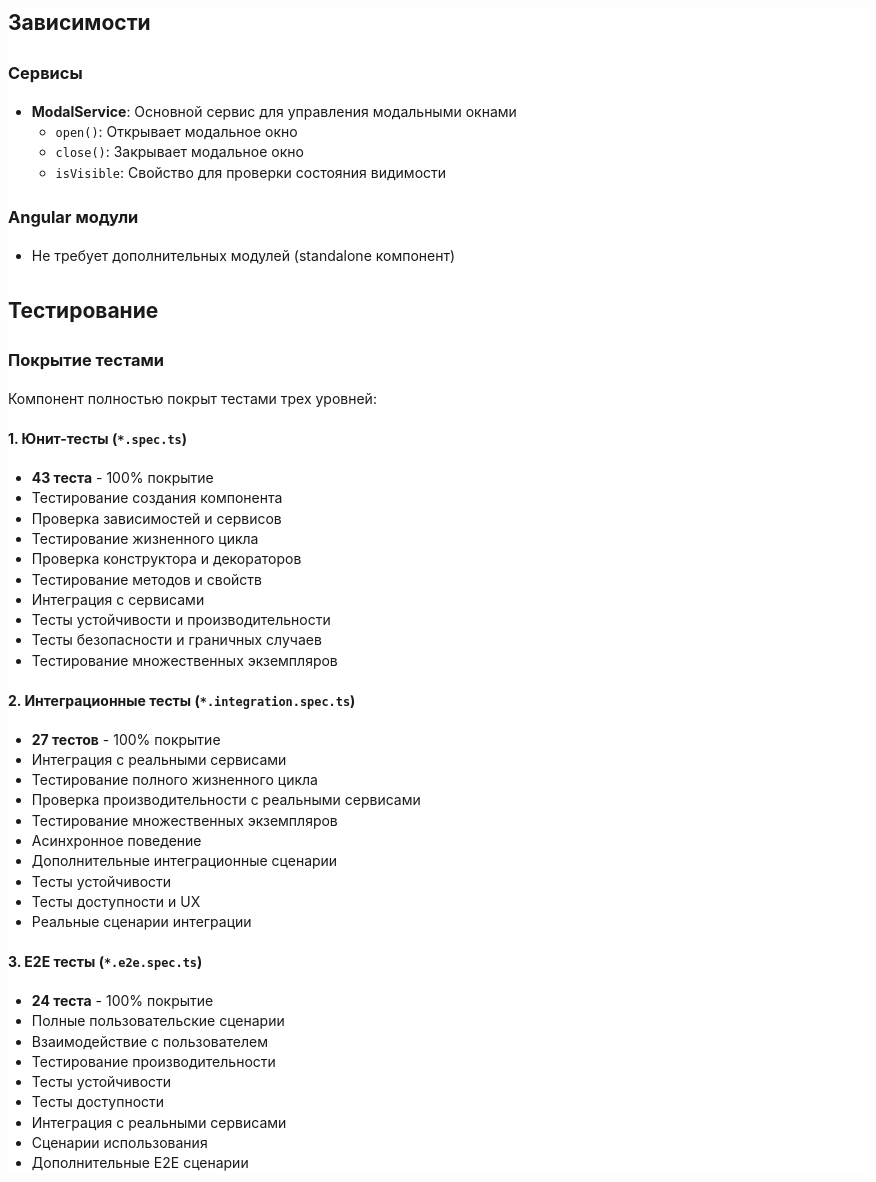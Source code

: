 ## Зависимости

### Сервисы
- **ModalService**: Основной сервис для управления модальными окнами
  - `open()`: Открывает модальное окно
  - `close()`: Закрывает модальное окно
  - `isVisible`: Свойство для проверки состояния видимости

### Angular модули
- Не требует дополнительных модулей (standalone компонент)

## Тестирование

### Покрытие тестами
Компонент полностью покрыт тестами трех уровней:

#### 1. Юнит-тесты (`*.spec.ts`)
- **43 теста** - 100% покрытие
- Тестирование создания компонента
- Проверка зависимостей и сервисов
- Тестирование жизненного цикла
- Проверка конструктора и декораторов
- Тестирование методов и свойств
- Интеграция с сервисами
- Тесты устойчивости и производительности
- Тесты безопасности и граничных случаев
- Тестирование множественных экземпляров

#### 2. Интеграционные тесты (`*.integration.spec.ts`)
- **27 тестов** - 100% покрытие
- Интеграция с реальными сервисами
- Тестирование полного жизненного цикла
- Проверка производительности с реальными сервисами
- Тестирование множественных экземпляров
- Асинхронное поведение
- Дополнительные интеграционные сценарии
- Тесты устойчивости
- Тесты доступности и UX
- Реальные сценарии интеграции

#### 3. E2E тесты (`*.e2e.spec.ts`)
- **24 теста** - 100% покрытие
- Полные пользовательские сценарии
- Взаимодействие с пользователем
- Тестирование производительности
- Тесты устойчивости
- Тесты доступности
- Интеграция с реальными сервисами
- Сценарии использования
- Дополнительные E2E сценарии
